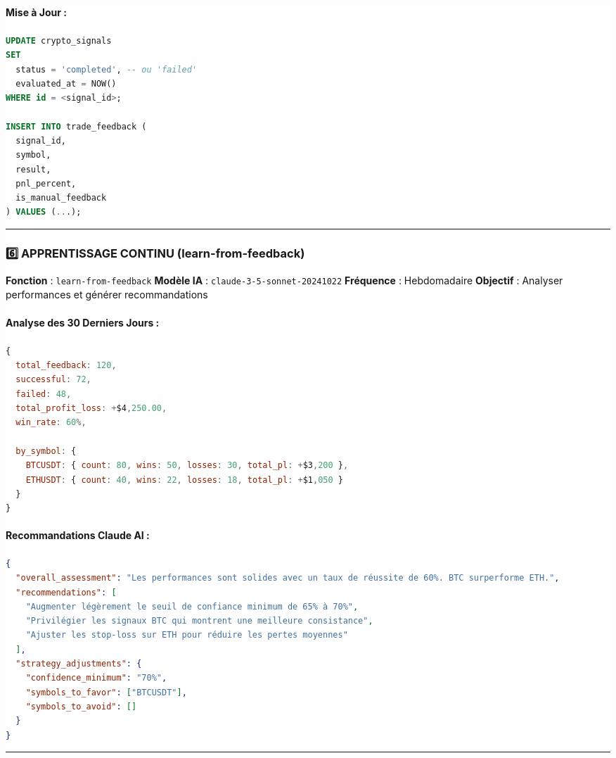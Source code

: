 #### Mise à Jour :
```sql
UPDATE crypto_signals
SET
  status = 'completed', -- ou 'failed'
  evaluated_at = NOW()
WHERE id = <signal_id>;

INSERT INTO trade_feedback (
  signal_id,
  symbol,
  result,
  pnl_percent,
  is_manual_feedback
) VALUES (...);
```

---

### 6️⃣ APPRENTISSAGE CONTINU (learn-from-feedback)

**Fonction** : `learn-from-feedback`
**Modèle IA** : `claude-3-5-sonnet-20241022`
**Fréquence** : Hebdomadaire
**Objectif** : Analyser performances et générer recommandations

#### Analyse des 30 Derniers Jours :
```javascript
{
  total_feedback: 120,
  successful: 72,
  failed: 48,
  total_profit_loss: +$4,250.00,
  win_rate: 60%,

  by_symbol: {
    BTCUSDT: { count: 80, wins: 50, losses: 30, total_pl: +$3,200 },
    ETHUSDT: { count: 40, wins: 22, losses: 18, total_pl: +$1,050 }
  }
}
```

#### Recommandations Claude AI :
```json
{
  "overall_assessment": "Les performances sont solides avec un taux de réussite de 60%. BTC surperforme ETH.",
  "recommendations": [
    "Augmenter légèrement le seuil de confiance minimum de 65% à 70%",
    "Privilégier les signaux BTC qui montrent une meilleure consistance",
    "Ajuster les stop-loss sur ETH pour réduire les pertes moyennes"
  ],
  "strategy_adjustments": {
    "confidence_minimum": "70%",
    "symbols_to_favor": ["BTCUSDT"],
    "symbols_to_avoid": []
  }
}
```

---